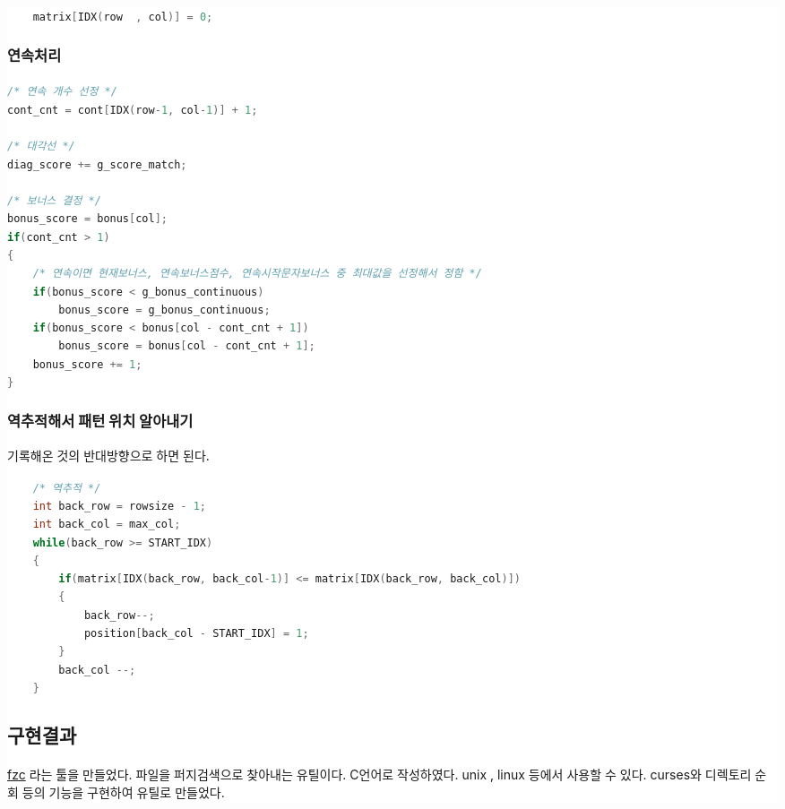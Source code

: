 ```c
    matrix[IDX(row  , col)] = 0;
```


### 연속처리

```c
/* 연속 개수 선정 */
cont_cnt = cont[IDX(row-1, col-1)] + 1;

/* 대각선 */
diag_score += g_score_match;

/* 보너스 결정 */
bonus_score = bonus[col];
if(cont_cnt > 1)
{
    /* 연속이면 현재보너스, 연속보너스점수, 연속시작문자보너스 중 최대값을 선정해서 정함 */
    if(bonus_score < g_bonus_continuous)
        bonus_score = g_bonus_continuous;
    if(bonus_score < bonus[col - cont_cnt + 1])
        bonus_score = bonus[col - cont_cnt + 1];
    bonus_score += 1;
}
```


### 역추적해서 패턴 위치 알아내기

기록해온 것의 반대방향으로 하면 된다.

```c
    /* 역추적 */
    int back_row = rowsize - 1;
    int back_col = max_col;
    while(back_row >= START_IDX)
    {
        if(matrix[IDX(back_row, back_col-1)] <= matrix[IDX(back_row, back_col)])
        {
            back_row--; 
            position[back_col - START_IDX] = 1;
        }
        back_col --;
    }
```

## 구현결과

[fzc](https://github.com/doongchoong/fzc) 라는 툴을 만들었다. 
파일을 퍼지검색으로 찾아내는 유틸이다.
C언어로 작성하였다. unix , linux 등에서 사용할 수 있다.
curses와 디렉토리 순회 등의 기능을 구현하여 유틸로 만들었다.


[Sublime Text]: https://www.sublimetext.com/
[fzf]: https://github.com/junegunn/fzf
[Smith-Waterman algorithm]: https://en.wikipedia.org/wiki/Smith%E2%80%93Waterman_algorithm
[Dynamic Programming]: https://ko.wikipedia.org/wiki/%EB%8F%99%EC%A0%81_%EA%B3%84%ED%9A%8D%EB%B2%95
